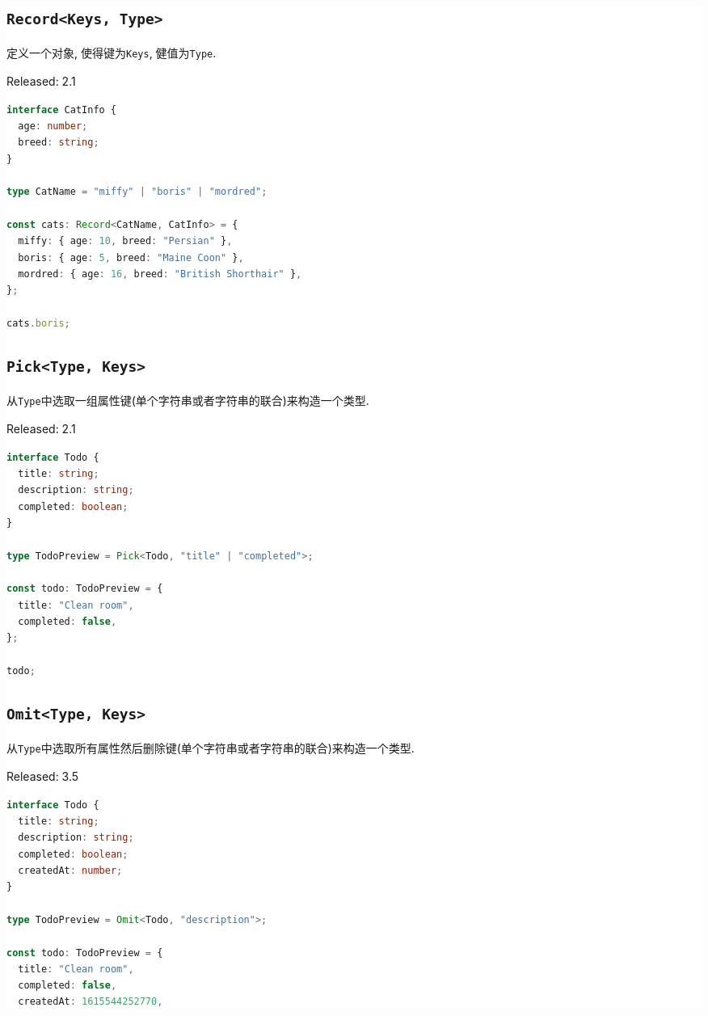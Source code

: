 ## `Record<Keys, Type>`

定义一个对象, 使得键为`Keys`, 健值为`Type`.

Released: 2.1

```ts
interface CatInfo {
  age: number;
  breed: string;
}

type CatName = "miffy" | "boris" | "mordred";

const cats: Record<CatName, CatInfo> = {
  miffy: { age: 10, breed: "Persian" },
  boris: { age: 5, breed: "Maine Coon" },
  mordred: { age: 16, breed: "British Shorthair" },
};

cats.boris;
```

## `Pick<Type, Keys>`

从`Type`中选取一组属性键(单个字符串或者字符串的联合)来构造一个类型.

Released: 2.1

```ts
interface Todo {
  title: string;
  description: string;
  completed: boolean;
}

type TodoPreview = Pick<Todo, "title" | "completed">;

const todo: TodoPreview = {
  title: "Clean room",
  completed: false,
};

todo;
```

## `Omit<Type, Keys>`

从`Type`中选取所有属性然后删除键(单个字符串或者字符串的联合)来构造一个类型.

Released: 3.5

```ts
interface Todo {
  title: string;
  description: string;
  completed: boolean;
  createdAt: number;
}

type TodoPreview = Omit<Todo, "description">;

const todo: TodoPreview = {
  title: "Clean room",
  completed: false,
  createdAt: 1615544252770,
```
